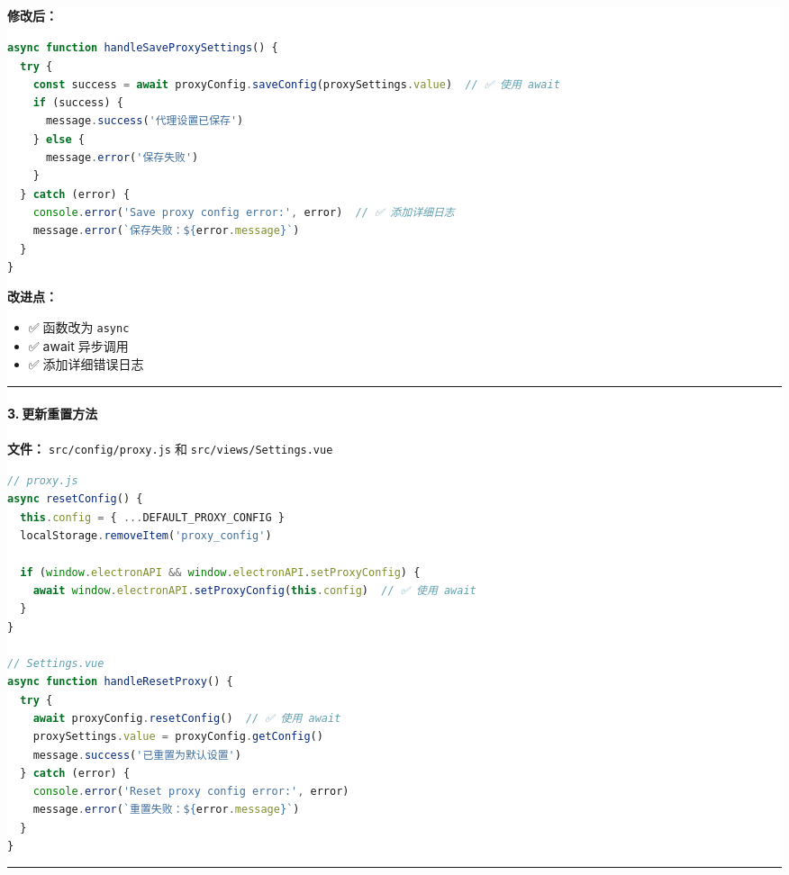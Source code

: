 **修改后：**
```javascript
async function handleSaveProxySettings() {
  try {
    const success = await proxyConfig.saveConfig(proxySettings.value)  // ✅ 使用 await
    if (success) {
      message.success('代理设置已保存')
    } else {
      message.error('保存失败')
    }
  } catch (error) {
    console.error('Save proxy config error:', error)  // ✅ 添加详细日志
    message.error(`保存失败：${error.message}`)
  }
}
```

**改进点：**
- ✅ 函数改为 `async`
- ✅ await 异步调用
- ✅ 添加详细错误日志

---

#### 3. 更新重置方法

**文件：** `src/config/proxy.js` 和 `src/views/Settings.vue`

```javascript
// proxy.js
async resetConfig() {
  this.config = { ...DEFAULT_PROXY_CONFIG }
  localStorage.removeItem('proxy_config')
  
  if (window.electronAPI && window.electronAPI.setProxyConfig) {
    await window.electronAPI.setProxyConfig(this.config)  // ✅ 使用 await
  }
}

// Settings.vue
async function handleResetProxy() {
  try {
    await proxyConfig.resetConfig()  // ✅ 使用 await
    proxySettings.value = proxyConfig.getConfig()
    message.success('已重置为默认设置')
  } catch (error) {
    console.error('Reset proxy config error:', error)
    message.error(`重置失败：${error.message}`)
  }
}
```

---
